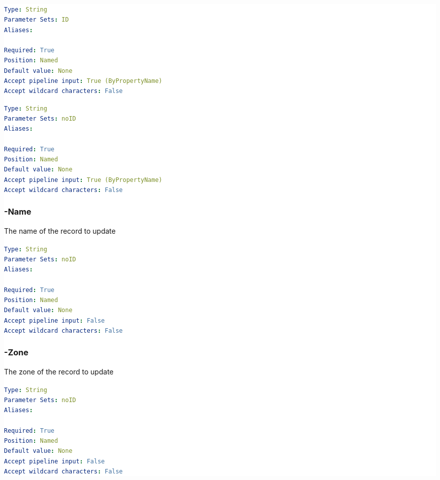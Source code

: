 ```yaml
Type: String
Parameter Sets: ID
Aliases:

Required: True
Position: Named
Default value: None
Accept pipeline input: True (ByPropertyName)
Accept wildcard characters: False
```

```yaml
Type: String
Parameter Sets: noID
Aliases:

Required: True
Position: Named
Default value: None
Accept pipeline input: True (ByPropertyName)
Accept wildcard characters: False
```

### -Name
The name of the record to update

```yaml
Type: String
Parameter Sets: noID
Aliases:

Required: True
Position: Named
Default value: None
Accept pipeline input: False
Accept wildcard characters: False
```

### -Zone
The zone of the record to update

```yaml
Type: String
Parameter Sets: noID
Aliases:

Required: True
Position: Named
Default value: None
Accept pipeline input: False
Accept wildcard characters: False
```
